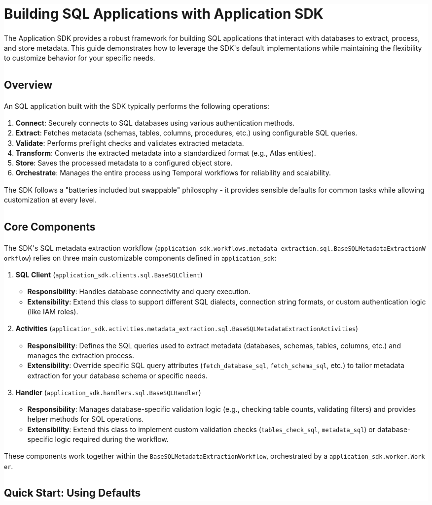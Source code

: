 # Building SQL Applications with Application SDK

The Application SDK provides a robust framework for building SQL applications that interact with databases to extract, process, and store metadata. This guide demonstrates how to leverage the SDK's default implementations while maintaining the flexibility to customize behavior for your specific needs.

## Overview

An SQL application built with the SDK typically performs the following operations:

1.  **Connect**: Securely connects to SQL databases using various authentication methods.
2.  **Extract**: Fetches metadata (schemas, tables, columns, procedures, etc.) using configurable SQL queries.
3.  **Validate**: Performs preflight checks and validates extracted metadata.
4.  **Transform**: Converts the extracted metadata into a standardized format (e.g., Atlas entities).
5.  **Store**: Saves the processed metadata to a configured object store.
6.  **Orchestrate**: Manages the entire process using Temporal workflows for reliability and scalability.

The SDK follows a "batteries included but swappable" philosophy - it provides sensible defaults for common tasks while allowing customization at every level.

## Core Components

The SDK's SQL metadata extraction workflow (`application_sdk.workflows.metadata_extraction.sql.BaseSQLMetadataExtractionWorkflow`) relies on three main customizable components defined in `application_sdk`:

1.  **SQL Client** (`application_sdk.clients.sql.BaseSQLClient`)
    *   **Responsibility**: Handles database connectivity and query execution.
    *   **Extensibility**: Extend this class to support different SQL dialects, connection string formats, or custom authentication logic (like IAM roles).

2.  **Activities** (`application_sdk.activities.metadata_extraction.sql.BaseSQLMetadataExtractionActivities`)
    *   **Responsibility**: Defines the SQL queries used to extract metadata (databases, schemas, tables, columns, etc.) and manages the extraction process.
    *   **Extensibility**: Override specific SQL query attributes (`fetch_database_sql`, `fetch_schema_sql`, etc.) to tailor metadata extraction for your database schema or specific needs.

3.  **Handler** (`application_sdk.handlers.sql.BaseSQLHandler`)
    *   **Responsibility**: Manages database-specific validation logic (e.g., checking table counts, validating filters) and provides helper methods for SQL operations.
    *   **Extensibility**: Extend this class to implement custom validation checks (`tables_check_sql`, `metadata_sql`) or database-specific logic required during the workflow.

These components work together within the `BaseSQLMetadataExtractionWorkflow`, orchestrated by a `application_sdk.worker.Worker`.

## Quick Start: Using Defaults

